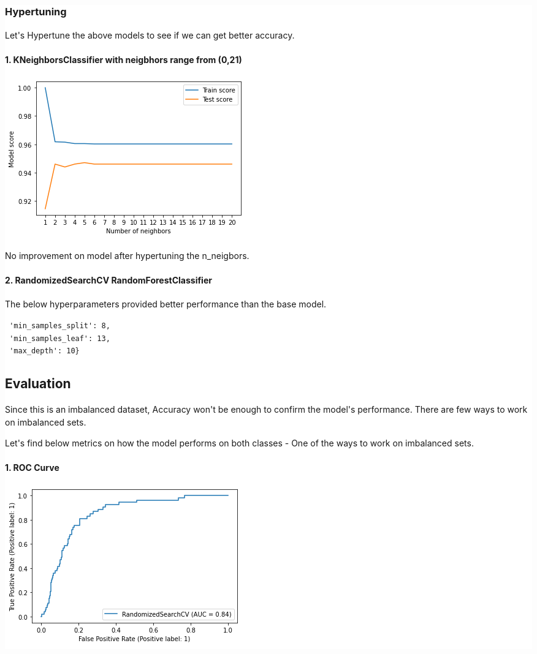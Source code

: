 ### Hypertuning
Let's Hypertune the above models to see if we can get better accuracy.

#### 1. KNeighborsClassifier with neigbhors range from (0,21)

<img src="/images/stroke/Neighbor-score.png">

No improvement on model after hypertuning the n_neigbors.

#### 2. RandomizedSearchCV RandomForestClassifier

The below hyperparameters provided better performance than the base model.

```{'n_estimators': 260,
 'min_samples_split': 8,
 'min_samples_leaf': 13,
 'max_depth': 10}
 ```
 
## Evaluation
 
Since this is an imbalanced dataset, Accuracy won't be enough to confirm the model's performance. There are few ways to work on imbalanced sets. 

Let's find below metrics on how the model performs on both classes - One of the ways to work on imbalanced sets.
 
#### 1. ROC Curve
 
<img src="/images/stroke/roc-curve.png">
